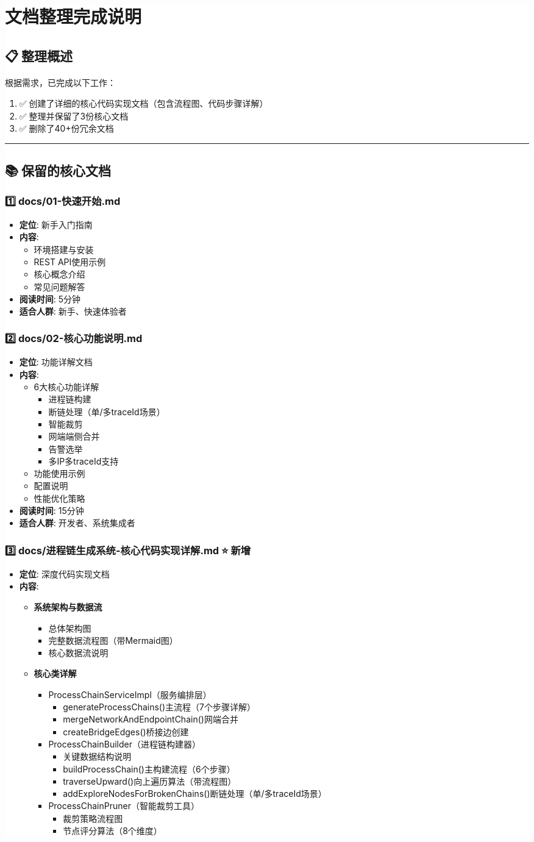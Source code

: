 # 文档整理完成说明

## 📋 整理概述

根据需求，已完成以下工作：

1. ✅ 创建了详细的核心代码实现文档（包含流程图、代码步骤详解）
2. ✅ 整理并保留了3份核心文档
3. ✅ 删除了40+份冗余文档

---

## 📚 保留的核心文档

### 1️⃣ docs/01-快速开始.md
- **定位**: 新手入门指南
- **内容**: 
  - 环境搭建与安装
  - REST API使用示例
  - 核心概念介绍
  - 常见问题解答
- **阅读时间**: 5分钟
- **适合人群**: 新手、快速体验者

### 2️⃣ docs/02-核心功能说明.md
- **定位**: 功能详解文档
- **内容**:
  - 6大核心功能详解
    - 进程链构建
    - 断链处理（单/多traceId场景）
    - 智能裁剪
    - 网端端侧合并
    - 告警选举
    - 多IP多traceId支持
  - 功能使用示例
  - 配置说明
  - 性能优化策略
- **阅读时间**: 15分钟
- **适合人群**: 开发者、系统集成者

### 3️⃣ docs/进程链生成系统-核心代码实现详解.md ⭐ **新增**
- **定位**: 深度代码实现文档
- **内容**:
  - **系统架构与数据流**
    - 总体架构图
    - 完整数据流程图（带Mermaid图）
    - 核心数据流说明
  
  - **核心类详解**
    - ProcessChainServiceImpl（服务编排层）
      - generateProcessChains()主流程（7个步骤详解）
      - mergeNetworkAndEndpointChain()网端合并
      - createBridgeEdges()桥接边创建
    - ProcessChainBuilder（进程链构建器）
      - 关键数据结构说明
      - buildProcessChain()主构建流程（6个步骤）
      - traverseUpward()向上遍历算法（带流程图）
      - addExploreNodesForBrokenChains()断链处理（单/多traceId场景）
    - ProcessChainPruner（智能裁剪工具）
      - 裁剪策略流程图
      - 节点评分算法（8个维度）
